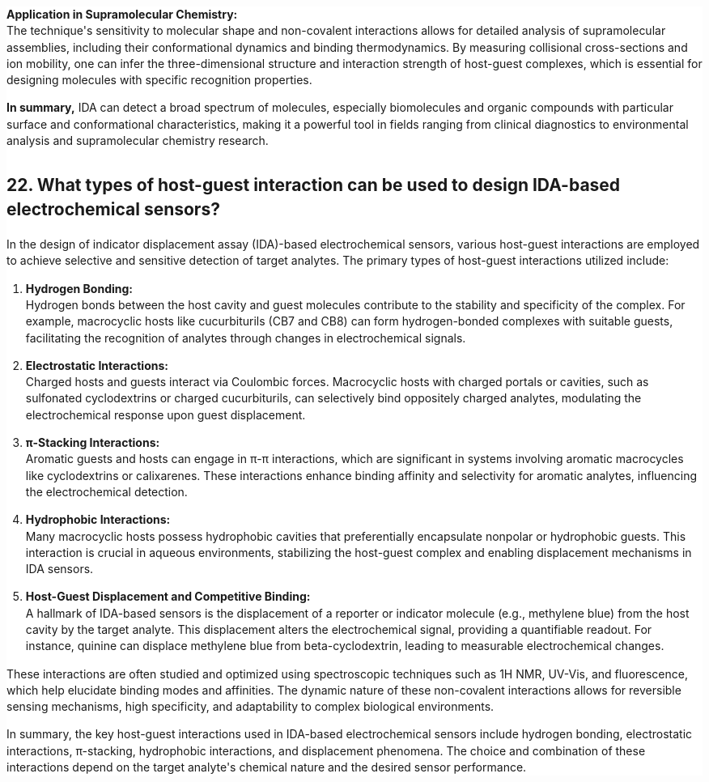 **Application in Supramolecular Chemistry:**  
The technique's sensitivity to molecular shape and non-covalent interactions allows for detailed analysis of supramolecular assemblies, including their conformational dynamics and binding thermodynamics. By measuring collisional cross-sections and ion mobility, one can infer the three-dimensional structure and interaction strength of host-guest complexes, which is essential for designing molecules with specific recognition properties.

**In summary,** IDA can detect a broad spectrum of molecules, especially biomolecules and organic compounds with particular surface and conformational characteristics, making it a powerful tool in fields ranging from clinical diagnostics to environmental analysis and supramolecular chemistry research.

## 22. What types of host-guest interaction can be used to design IDA-based electrochemical sensors?

In the design of indicator displacement assay (IDA)-based electrochemical sensors, various host-guest interactions are employed to achieve selective and sensitive detection of target analytes. The primary types of host-guest interactions utilized include:

1. **Hydrogen Bonding:**  
   Hydrogen bonds between the host cavity and guest molecules contribute to the stability and specificity of the complex. For example, macrocyclic hosts like cucurbiturils (CB7 and CB8) can form hydrogen-bonded complexes with suitable guests, facilitating the recognition of analytes through changes in electrochemical signals.

2. **Electrostatic Interactions:**  
   Charged hosts and guests interact via Coulombic forces. Macrocyclic hosts with charged portals or cavities, such as sulfonated cyclodextrins or charged cucurbiturils, can selectively bind oppositely charged analytes, modulating the electrochemical response upon guest displacement.

3. **π-Stacking Interactions:**  
   Aromatic guests and hosts can engage in π-π interactions, which are significant in systems involving aromatic macrocycles like cyclodextrins or calixarenes. These interactions enhance binding affinity and selectivity for aromatic analytes, influencing the electrochemical detection.

4. **Hydrophobic Interactions:**  
   Many macrocyclic hosts possess hydrophobic cavities that preferentially encapsulate nonpolar or hydrophobic guests. This interaction is crucial in aqueous environments, stabilizing the host-guest complex and enabling displacement mechanisms in IDA sensors.

5. **Host-Guest Displacement and Competitive Binding:**  
   A hallmark of IDA-based sensors is the displacement of a reporter or indicator molecule (e.g., methylene blue) from the host cavity by the target analyte. This displacement alters the electrochemical signal, providing a quantifiable readout. For instance, quinine can displace methylene blue from beta-cyclodextrin, leading to measurable electrochemical changes.

These interactions are often studied and optimized using spectroscopic techniques such as 1H NMR, UV-Vis, and fluorescence, which help elucidate binding modes and affinities. The dynamic nature of these non-covalent interactions allows for reversible sensing mechanisms, high specificity, and adaptability to complex biological environments.

In summary, the key host-guest interactions used in IDA-based electrochemical sensors include hydrogen bonding, electrostatic interactions, π-stacking, hydrophobic interactions, and displacement phenomena. The choice and combination of these interactions depend on the target analyte's chemical nature and the desired sensor performance.
